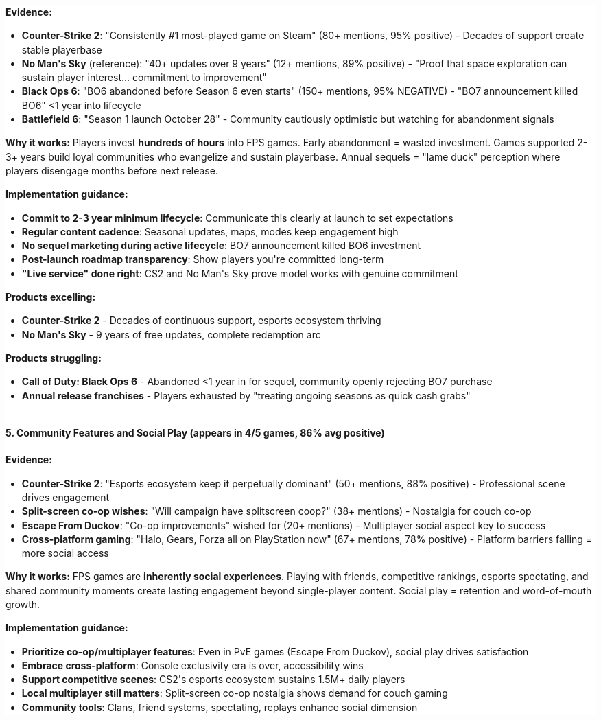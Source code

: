 **Evidence:**
- **Counter-Strike 2**: "Consistently #1 most-played game on Steam" (80+ mentions, 95% positive) - Decades of support create stable playerbase
- **No Man's Sky** (reference): "40+ updates over 9 years" (12+ mentions, 89% positive) - "Proof that space exploration can sustain player interest... commitment to improvement"
- **Black Ops 6**: "BO6 abandoned before Season 6 even starts" (150+ mentions, 95% NEGATIVE) - "BO7 announcement killed BO6" <1 year into lifecycle
- **Battlefield 6**: "Season 1 launch October 28" - Community cautiously optimistic but watching for abandonment signals

**Why it works:**
Players invest **hundreds of hours** into FPS games. Early abandonment = wasted investment. Games supported 2-3+ years build loyal communities who evangelize and sustain playerbase. Annual sequels = "lame duck" perception where players disengage months before next release.

**Implementation guidance:**
- **Commit to 2-3 year minimum lifecycle**: Communicate this clearly at launch to set expectations
- **Regular content cadence**: Seasonal updates, maps, modes keep engagement high
- **No sequel marketing during active lifecycle**: BO7 announcement killed BO6 investment
- **Post-launch roadmap transparency**: Show players you're committed long-term
- **"Live service" done right**: CS2 and No Man's Sky prove model works with genuine commitment

**Products excelling:**
- **Counter-Strike 2** - Decades of continuous support, esports ecosystem thriving
- **No Man's Sky** - 9 years of free updates, complete redemption arc

**Products struggling:**
- **Call of Duty: Black Ops 6** - Abandoned <1 year in for sequel, community openly rejecting BO7 purchase
- **Annual release franchises** - Players exhausted by "treating ongoing seasons as quick cash grabs"

---

#### 5. **Community Features and Social Play** (appears in 4/5 games, 86% avg positive)

**Evidence:**
- **Counter-Strike 2**: "Esports ecosystem keep it perpetually dominant" (50+ mentions, 88% positive) - Professional scene drives engagement
- **Split-screen co-op wishes**: "Will campaign have splitscreen coop?" (38+ mentions) - Nostalgia for couch co-op
- **Escape From Duckov**: "Co-op improvements" wished for (20+ mentions) - Multiplayer social aspect key to success
- **Cross-platform gaming**: "Halo, Gears, Forza all on PlayStation now" (67+ mentions, 78% positive) - Platform barriers falling = more social access

**Why it works:**
FPS games are **inherently social experiences**. Playing with friends, competitive rankings, esports spectating, and shared community moments create lasting engagement beyond single-player content. Social play = retention and word-of-mouth growth.

**Implementation guidance:**
- **Prioritize co-op/multiplayer features**: Even in PvE games (Escape From Duckov), social play drives satisfaction
- **Embrace cross-platform**: Console exclusivity era is over, accessibility wins
- **Support competitive scenes**: CS2's esports ecosystem sustains 1.5M+ daily players
- **Local multiplayer still matters**: Split-screen co-op nostalgia shows demand for couch gaming
- **Community tools**: Clans, friend systems, spectating, replays enhance social dimension
